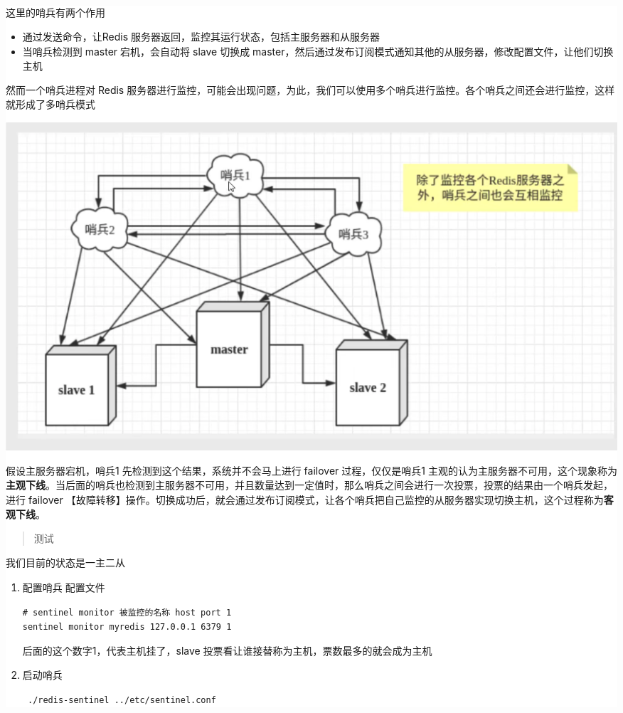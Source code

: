 这里的哨兵有两个作用

- 通过发送命令，让Redis 服务器返回，监控其运行状态，包括主服务器和从服务器
- 当哨兵检测到 master 宕机，会自动将 slave 切换成 master，然后通过发布订阅模式通知其他的从服务器，修改配置文件，让他们切换主机

然而一个哨兵进程对 Redis 服务器进行监控，可能会出现问题，为此，我们可以使用多个哨兵进行监控。各个哨兵之间还会进行监控，这样就形成了多哨兵模式

![](../image/多哨兵模式.png)

假设主服务器宕机，哨兵1 先检测到这个结果，系统并不会马上进行 failover 过程，仅仅是哨兵1 主观的认为主服务器不可用，这个现象称为**主观下线**。当后面的哨兵也检测到主服务器不可用，并且数量达到一定值时，那么哨兵之间会进行一次投票，投票的结果由一个哨兵发起，进行 failover 【故障转移】操作。切换成功后，就会通过发布订阅模式，让各个哨兵把自己监控的从服务器实现切换主机，这个过程称为**客观下线**。

> 测试

我们目前的状态是一主二从

1. 配置哨兵 配置文件

    ```
    # sentinel monitor 被监控的名称 host port 1 
    sentinel monitor myredis 127.0.0.1 6379 1 
    ```

    后面的这个数字1，代表主机挂了，slave 投票看让谁接替称为主机，票数最多的就会成为主机

2. 启动哨兵

    ```
     ./redis-sentinel ../etc/sentinel.conf 
    ```

